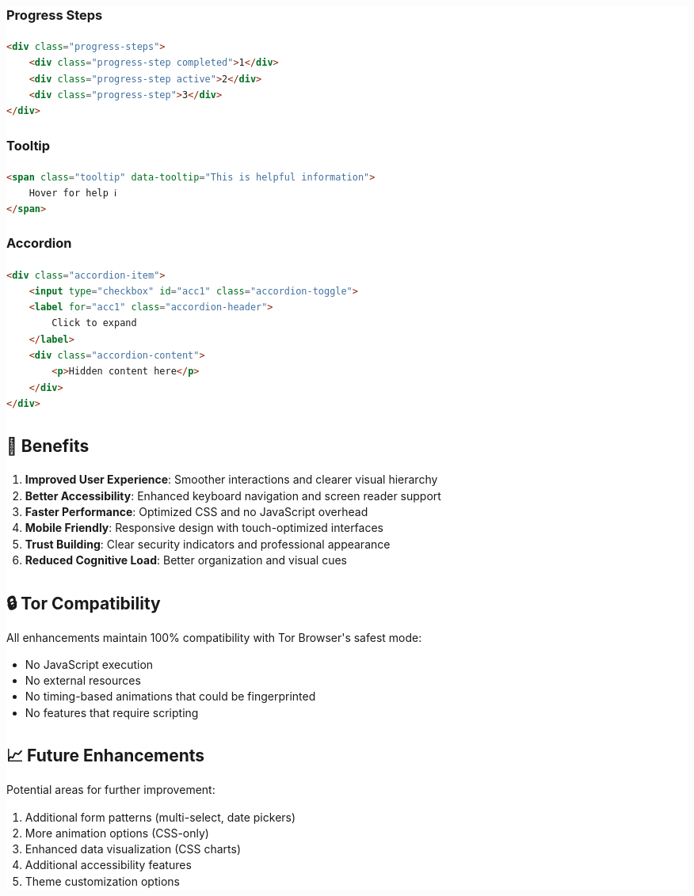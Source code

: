 ### Progress Steps
```html
<div class="progress-steps">
    <div class="progress-step completed">1</div>
    <div class="progress-step active">2</div>
    <div class="progress-step">3</div>
</div>
```

### Tooltip
```html
<span class="tooltip" data-tooltip="This is helpful information">
    Hover for help ℹ️
</span>
```

### Accordion
```html
<div class="accordion-item">
    <input type="checkbox" id="acc1" class="accordion-toggle">
    <label for="acc1" class="accordion-header">
        Click to expand
    </label>
    <div class="accordion-content">
        <p>Hidden content here</p>
    </div>
</div>
```

## 🚀 Benefits

1. **Improved User Experience**: Smoother interactions and clearer visual hierarchy
2. **Better Accessibility**: Enhanced keyboard navigation and screen reader support
3. **Faster Performance**: Optimized CSS and no JavaScript overhead
4. **Mobile Friendly**: Responsive design with touch-optimized interfaces
5. **Trust Building**: Clear security indicators and professional appearance
6. **Reduced Cognitive Load**: Better organization and visual cues

## 🔒 Tor Compatibility

All enhancements maintain 100% compatibility with Tor Browser's safest mode:
- No JavaScript execution
- No external resources
- No timing-based animations that could be fingerprinted
- No features that require scripting

## 📈 Future Enhancements

Potential areas for further improvement:
1. Additional form patterns (multi-select, date pickers)
2. More animation options (CSS-only)
3. Enhanced data visualization (CSS charts)
4. Additional accessibility features
5. Theme customization options